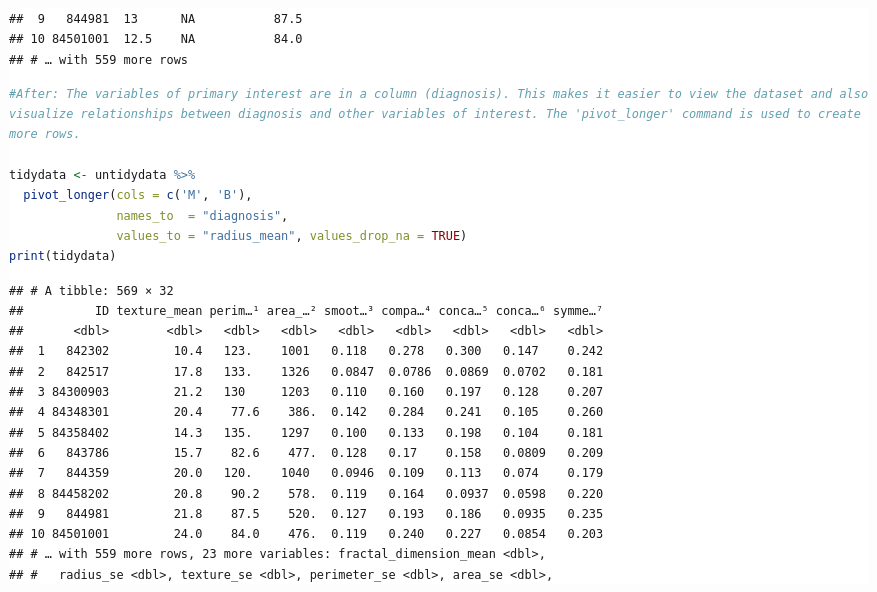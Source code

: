     ##  9   844981  13      NA           87.5
    ## 10 84501001  12.5    NA           84.0
    ## # … with 559 more rows

``` r
#After: The variables of primary interest are in a column (diagnosis). This makes it easier to view the dataset and also visualize relationships between diagnosis and other variables of interest. The 'pivot_longer' command is used to create more rows.

tidydata <- untidydata %>% 
  pivot_longer(cols = c('M', 'B'), 
               names_to  = "diagnosis", 
               values_to = "radius_mean", values_drop_na = TRUE)
print(tidydata)
```

    ## # A tibble: 569 × 32
    ##          ID texture_mean perim…¹ area_…² smoot…³ compa…⁴ conca…⁵ conca…⁶ symme…⁷
    ##       <dbl>        <dbl>   <dbl>   <dbl>   <dbl>   <dbl>   <dbl>   <dbl>   <dbl>
    ##  1   842302         10.4   123.    1001   0.118   0.278   0.300   0.147    0.242
    ##  2   842517         17.8   133.    1326   0.0847  0.0786  0.0869  0.0702   0.181
    ##  3 84300903         21.2   130     1203   0.110   0.160   0.197   0.128    0.207
    ##  4 84348301         20.4    77.6    386.  0.142   0.284   0.241   0.105    0.260
    ##  5 84358402         14.3   135.    1297   0.100   0.133   0.198   0.104    0.181
    ##  6   843786         15.7    82.6    477.  0.128   0.17    0.158   0.0809   0.209
    ##  7   844359         20.0   120.    1040   0.0946  0.109   0.113   0.074    0.179
    ##  8 84458202         20.8    90.2    578.  0.119   0.164   0.0937  0.0598   0.220
    ##  9   844981         21.8    87.5    520.  0.127   0.193   0.186   0.0935   0.235
    ## 10 84501001         24.0    84.0    476.  0.119   0.240   0.227   0.0854   0.203
    ## # … with 559 more rows, 23 more variables: fractal_dimension_mean <dbl>,
    ## #   radius_se <dbl>, texture_se <dbl>, perimeter_se <dbl>, area_se <dbl>,